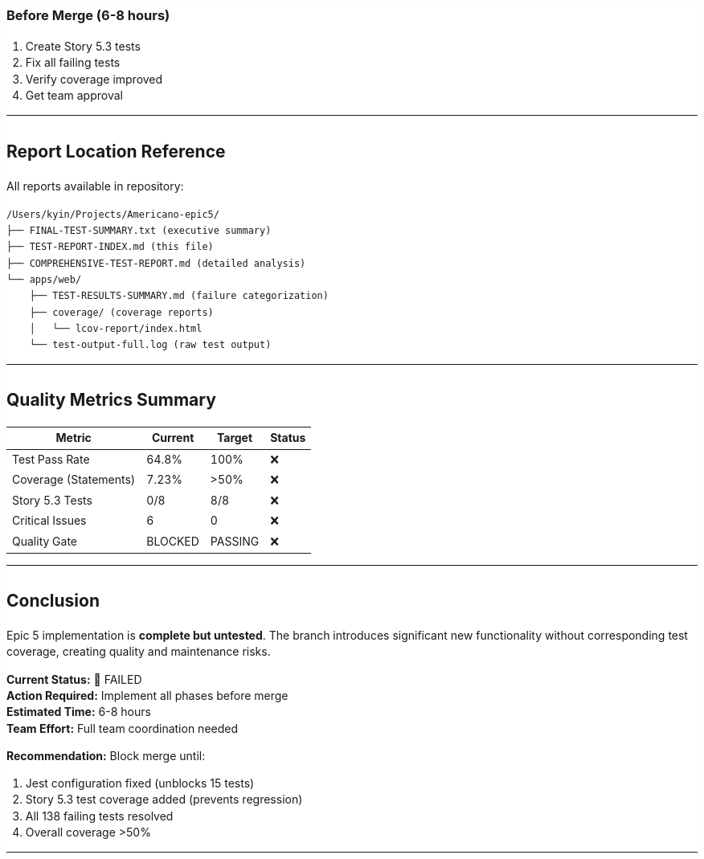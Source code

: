 ### Before Merge (6-8 hours)
1. Create Story 5.3 tests
2. Fix all failing tests
3. Verify coverage improved
4. Get team approval

---

## Report Location Reference

All reports available in repository:

```
/Users/kyin/Projects/Americano-epic5/
├── FINAL-TEST-SUMMARY.txt (executive summary)
├── TEST-REPORT-INDEX.md (this file)
├── COMPREHENSIVE-TEST-REPORT.md (detailed analysis)
└── apps/web/
    ├── TEST-RESULTS-SUMMARY.md (failure categorization)
    ├── coverage/ (coverage reports)
    │   └── lcov-report/index.html
    └── test-output-full.log (raw test output)
```

---

## Quality Metrics Summary

| Metric | Current | Target | Status |
|--------|---------|--------|--------|
| Test Pass Rate | 64.8% | 100% | ❌ |
| Coverage (Statements) | 7.23% | >50% | ❌ |
| Story 5.3 Tests | 0/8 | 8/8 | ❌ |
| Critical Issues | 6 | 0 | ❌ |
| Quality Gate | BLOCKED | PASSING | ❌ |

---

## Conclusion

Epic 5 implementation is **complete but untested**. The branch introduces significant new functionality without corresponding test coverage, creating quality and maintenance risks.

**Current Status:** 🛑 FAILED  
**Action Required:** Implement all phases before merge  
**Estimated Time:** 6-8 hours  
**Team Effort:** Full team coordination needed  

**Recommendation:** Block merge until:
1. Jest configuration fixed (unblocks 15 tests)
2. Story 5.3 test coverage added (prevents regression)
3. All 138 failing tests resolved
4. Overall coverage >50%

---